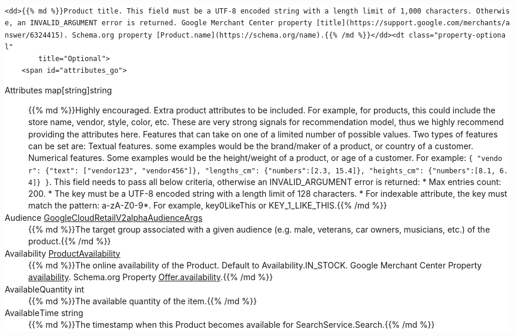     <dd>{{% md %}}Product title. This field must be a UTF-8 encoded string with a length limit of 1,000 characters. Otherwise, an INVALID_ARGUMENT error is returned. Google Merchant Center property [title](https://support.google.com/merchants/answer/6324415). Schema.org property [Product.name](https://schema.org/name).{{% /md %}}</dd><dt class="property-optional"
            title="Optional">
        <span id="attributes_go">
<a href="#attributes_go" style="color: inherit; text-decoration: inherit;">Attributes</a>
</span>
        <span class="property-indicator"></span>
        <span class="property-type">map[string]string</span>
    </dt>
    <dd>{{% md %}}Highly encouraged. Extra product attributes to be included. For example, for products, this could include the store name, vendor, style, color, etc. These are very strong signals for recommendation model, thus we highly recommend providing the attributes here. Features that can take on one of a limited number of possible values. Two types of features can be set are: Textual features. some examples would be the brand/maker of a product, or country of a customer. Numerical features. Some examples would be the height/weight of a product, or age of a customer. For example: `{ "vendor": {"text": ["vendor123", "vendor456"]}, "lengths_cm": {"numbers":[2.3, 15.4]}, "heights_cm": {"numbers":[8.1, 6.4]} }`. This field needs to pass all below criteria, otherwise an INVALID_ARGUMENT error is returned: * Max entries count: 200. * The key must be a UTF-8 encoded string with a length limit of 128 characters. * For indexable attribute, the key must match the pattern: a-zA-Z0-9*. For example, key0LikeThis or KEY_1_LIKE_THIS.{{% /md %}}</dd><dt class="property-optional"
            title="Optional">
        <span id="audience_go">
<a href="#audience_go" style="color: inherit; text-decoration: inherit;">Audience</a>
</span>
        <span class="property-indicator"></span>
        <span class="property-type"><a href="#googlecloudretailv2alphaaudience">Google<wbr>Cloud<wbr>Retail<wbr>V2alpha<wbr>Audience<wbr>Args</a></span>
    </dt>
    <dd>{{% md %}}The target group associated with a given audience (e.g. male, veterans, car owners, musicians, etc.) of the product.{{% /md %}}</dd><dt class="property-optional"
            title="Optional">
        <span id="availability_go">
<a href="#availability_go" style="color: inherit; text-decoration: inherit;">Availability</a>
</span>
        <span class="property-indicator"></span>
        <span class="property-type"><a href="#productavailability">Product<wbr>Availability</a></span>
    </dt>
    <dd>{{% md %}}The online availability of the Product. Default to Availability.IN_STOCK. Google Merchant Center Property [availability](https://support.google.com/merchants/answer/6324448). Schema.org Property [Offer.availability](https://schema.org/availability).{{% /md %}}</dd><dt class="property-optional"
            title="Optional">
        <span id="availablequantity_go">
<a href="#availablequantity_go" style="color: inherit; text-decoration: inherit;">Available<wbr>Quantity</a>
</span>
        <span class="property-indicator"></span>
        <span class="property-type">int</span>
    </dt>
    <dd>{{% md %}}The available quantity of the item.{{% /md %}}</dd><dt class="property-optional"
            title="Optional">
        <span id="availabletime_go">
<a href="#availabletime_go" style="color: inherit; text-decoration: inherit;">Available<wbr>Time</a>
</span>
        <span class="property-indicator"></span>
        <span class="property-type">string</span>
    </dt>
    <dd>{{% md %}}The timestamp when this Product becomes available for SearchService.Search.{{% /md %}}</dd><dt class="property-optional"
            title="Optional">
        <span id="brands_go">